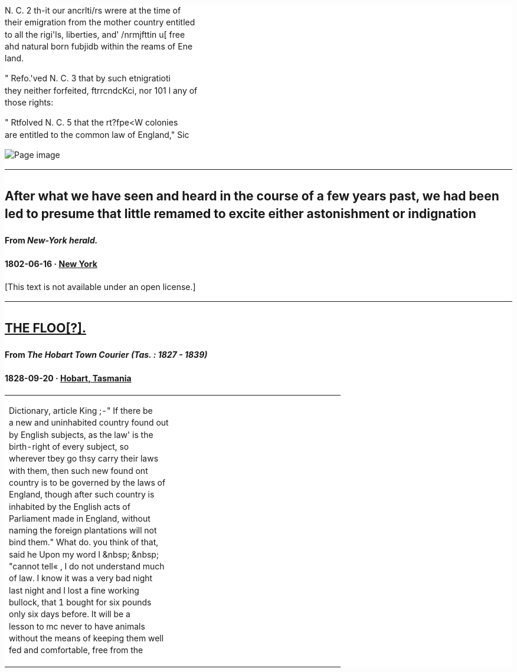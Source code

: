   
N. C. 2 th-it our ancrlti/rs wrere at the time of  
their emigration from the mother country entitled  
to all the rigi&#x27;ls, liberties, and&#x27; /nrmjfttin u[ free  
ahd natural born fubjidb within the reams of Ene  
land.  
  
&quot; Refo.&#x27;ved N. C. 3 that by such etnigratioti  
they neither forfeited, ftrrcndcKci, nor 101 l any of  
those rights:  
  
&quot; Rtfolved N. C. 5 that the rt?fpe&lt;W colonies  
are entitled to the common law of England,&quot; Sic
</td><td style="width: 50%; max-height: 75%; margin: auto; display: block;">
<img alt="Page image" src="https://tile.loc.gov/image-services/iiif/service:ndnp:dlc:batch_dlc_jungle_ver01:data:sn84026273:print:1796021801:0002/pct:74.28341816233592,18.53582554517134,20.86793463702116,7.165109034267913/!600,600/0/default.jpg"/>
</td>
</tr></table>

---

## After what we have seen and heard in the course of a few years past, we had been led to presume that little remamed to excite either astonishment or indignation

#### From _New-York herald._

#### 1802-06-16 &middot; [New York](http://dbpedia.org/resource/New_York_City)

[This text is not available under an open license.]

---

## [THE FLOO[?].](http://trove.nla.gov.au/ndp/del/article/4221094)

#### From _The Hobart Town Courier (Tas. : 1827 - 1839)_

#### 1828-09-20 &middot; [Hobart, Tasmania](http://dbpedia.org/resource/Hobart)

<table style="width: 100%;"><tr><td style="width: 50%">

  
Dictionary, article King ;-&quot; If there be  
a new and uninhabited country found out  
by English subjects, as the law&#x27; is the  
birth-right of every subject, so  
wherever tbey go thsy carry their laws  
with them, then such new found ont  
country is to be governed by the laws of  
England, though after such country is  
inhabited by the English acts of  
Parliament made in England, without  
naming the foreign plantations will not  
bind them.&quot; What do. you think of that,  
said he Upon my word I &amp;nbsp; &amp;nbsp;  
&quot;cannot tell« , I do not understand much  
of law. I know it was a very bad night  
last night and I lost a fine working  
bullock, that 1 bought for six pounds  
only six days before. It will be a  
lesson to mc never to have animals  
without the means of keeping them well  
fed and comfortable, free from the  